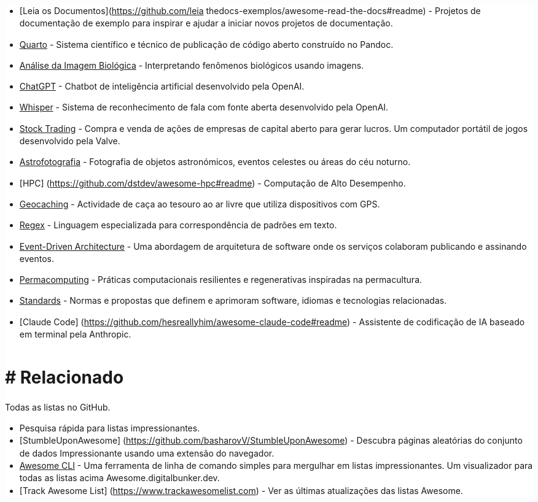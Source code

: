 - [Leia os Documentos](https://github.com/leia thedocs-exemplos/awesome-read-the-docs#readme) - Projetos de documentação de exemplo para inspirar e ajudar a iniciar novos projetos de documentação.
- [Quarto](https://github.com/mcanouil/awesome-quarto#readme) - Sistema científico e técnico de publicação de código aberto construído no Pandoc.
- [Análise da Imagem Biológica](https://github.com/hallvaaw/awesome-biological-image-analysis#readme) - Interpretando fenômenos biológicos usando imagens.
- [ChatGPT](https://github.com/sindresorhus/awesome-chatgpt#readme) - Chatbot de inteligência artificial desenvolvido pela OpenAI.
- [Whisper](https://github.com/sindresorhus/awesome-whisper#readme) - Sistema de reconhecimento de fala com fonte aberta desenvolvido pela OpenAI.
- [Stock Trading](https://github.com/shi-rudo/awesome-stock-trading#readme) - Compra e venda de ações de empresas de capital aberto para gerar lucros.
Um computador portátil de jogos desenvolvido pela Valve.
- [Astrofotografia](https://github.com/lunohodov/awesome-astrofotografia#readme) - Fotografia de objetos astronómicos, eventos celestes ou áreas do céu noturno.
- [HPC] (https://github.com/dstdev/awesome-hpc#readme) - Computação de Alto Desempenho.
- [Geocaching](https://github.com/FoxFil/awesome-geocaching#readme) - Actividade de caça ao tesouro ao ar livre que utiliza dispositivos com GPS.
- [Regex](https://github.com/slevithan/awesome-regex#readme) - Linguagem especializada para correspondência de padrões em texto.

- [Event-Driven Architecture](https://github.com/lutzh/awesome-event-driven-architecture#readme) - Uma abordagem de arquitetura de software onde os serviços colaboram publicando e assinando eventos.
- [Permacomputing](https://github.com/idematos/awesome-permacomputing#readme) - Práticas computacionais resilientes e regenerativas inspiradas na permacultura.
- [Standards](https://github.com/donBarbos/awesome-standards#readme) - Normas e propostas que definem e aprimoram software, idiomas e tecnologias relacionadas.
- [Claude Code] (https://github.com/hesreallyhim/awesome-claude-code#readme) - Assistente de codificação de IA baseado em terminal pela Anthropic.

# # Relacionado

Todas as listas no GitHub.
- Pesquisa rápida para listas impressionantes.
- [StumbleUponAwesome] (https://github.com/basharovV/StumbleUponAwesome) - Descubra páginas aleatórias do conjunto de dados Impressionante usando uma extensão do navegador.
- [Awesome CLI](https://github.com/umutphp/awesome-cli) - Uma ferramenta de linha de comando simples para mergulhar em listas impressionantes.
Um visualizador para todas as listas acima Awesome.digitalbunker.dev.
- [Track Awesome List] (https://www.trackawesomelist.com) - Ver as últimas atualizações das listas Awesome.